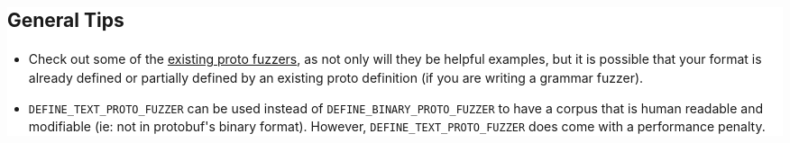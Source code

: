 ## General Tips
* Check out some of the [existing proto fuzzers], as not only will they be helpful
examples, but it is possible that your format is already defined or partially
defined by an existing proto definition (if you are writing a grammar fuzzer).

* `DEFINE_TEXT_PROTO_FUZZER` can be used instead of `DEFINE_BINARY_PROTO_FUZZER`
to have a corpus that is human readable and modifiable (ie: not in protobuf's
binary format).  However, `DEFINE_TEXT_PROTO_FUZZER` does come with a
performance penalty.


[libfuzzer in Chromium]: getting_started.md
[Protocol Buffers]: https://developers.google.com/protocol-buffers/docs/cpptutorial
[fuzzing@chromium.org]: mailto:fuzzing@chromium.org
[this]: https://github.com/google/libprotobuf-mutator/tree/master/examples/libfuzzer/libfuzzer_example.cc
[existing proto fuzzers]: https://cs.chromium.org/search/?q=DEFINE_(BINARY_%7CTEXT_)?PROTO_FUZZER+-file:src/third_party/libprotobuf-mutator/src/src/libfuzzer/libfuzzer_macro.h&sq=package:chromium&type=cs
[here]: https://github.com/google/libprotobuf-mutator/blob/master/README.md#utf-8-strings
[override_lite_runtime_plugin_test_fuzzer]: https://cs.chromium.org/chromium/src/third_party/libprotobuf-mutator/BUILD.gn?l=78
[mojo_parse_messages_proto_fuzzer]: https://cs.chromium.org/chromium/src/mojo/public/tools/fuzzers/mojo_parse_message_proto_fuzzer.cc?l=25
